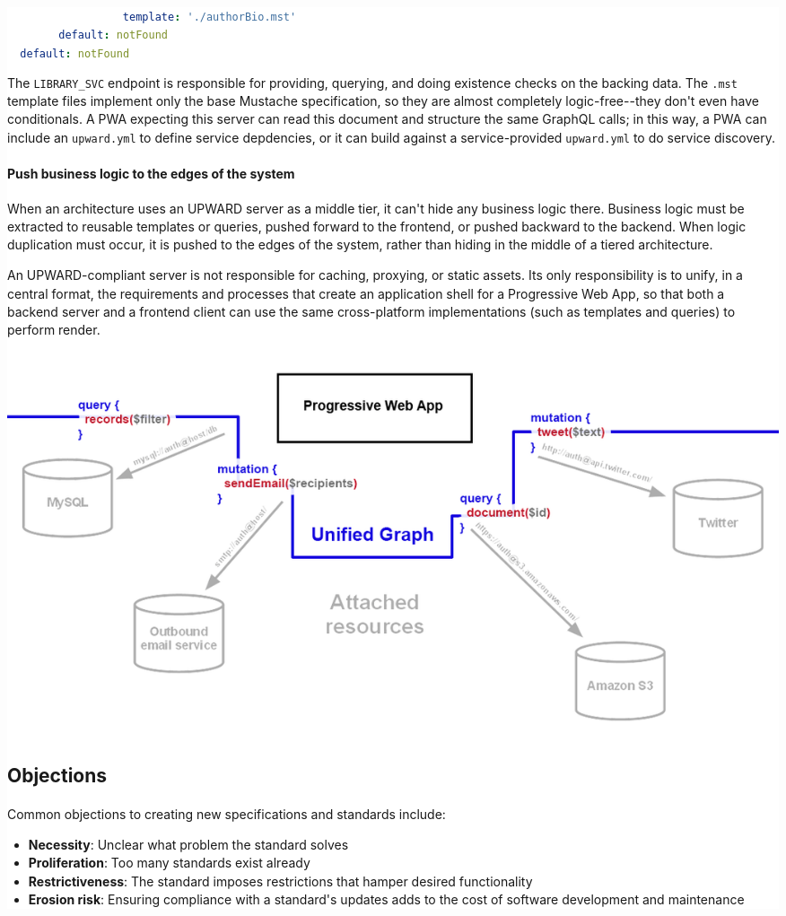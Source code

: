 ```yaml
                  template: './authorBio.mst'
        default: notFound
  default: notFound
```

The `LIBRARY_SVC` endpoint is responsible for providing, querying, and doing existence checks on the backing data. The `.mst` template files implement only the base Mustache specification, so they are almost completely logic-free--they don't even have conditionals. A PWA expecting this server can read this document and structure the same GraphQL calls; in this way, a PWA can include an `upward.yml` to define service depdencies, or it can build against a service-provided `upward.yml` to do service discovery.

#### Push business logic to the edges of the system

When an architecture uses an UPWARD server as a middle tier, it can't hide any business logic there. Business logic must be extracted to reusable templates or queries, pushed forward to the frontend, or pushed backward to the backend. When logic duplication must occur, it is pushed to the edges of the system, rather than hiding in the middle of a tiered architecture.

An UPWARD-compliant server is not responsible for caching, proxying, or static assets. Its only responsibility is to unify, in a central format, the requirements and processes that create an application shell for a Progressive Web App, so that both a backend server and a frontend client can use the same cross-platform implementations (such as templates and queries) to perform render.

![Unified graph over backing services](unified_graph.png)

## Objections

Common objections to creating new specifications and standards include:

- **Necessity**: Unclear what problem the standard solves
- **Proliferation**: Too many standards exist already
- **Restrictiveness**: The standard imposes restrictions that hamper desired functionality
- **Erosion risk**: Ensuring compliance with a standard's updates adds to the cost of software development and maintenance
